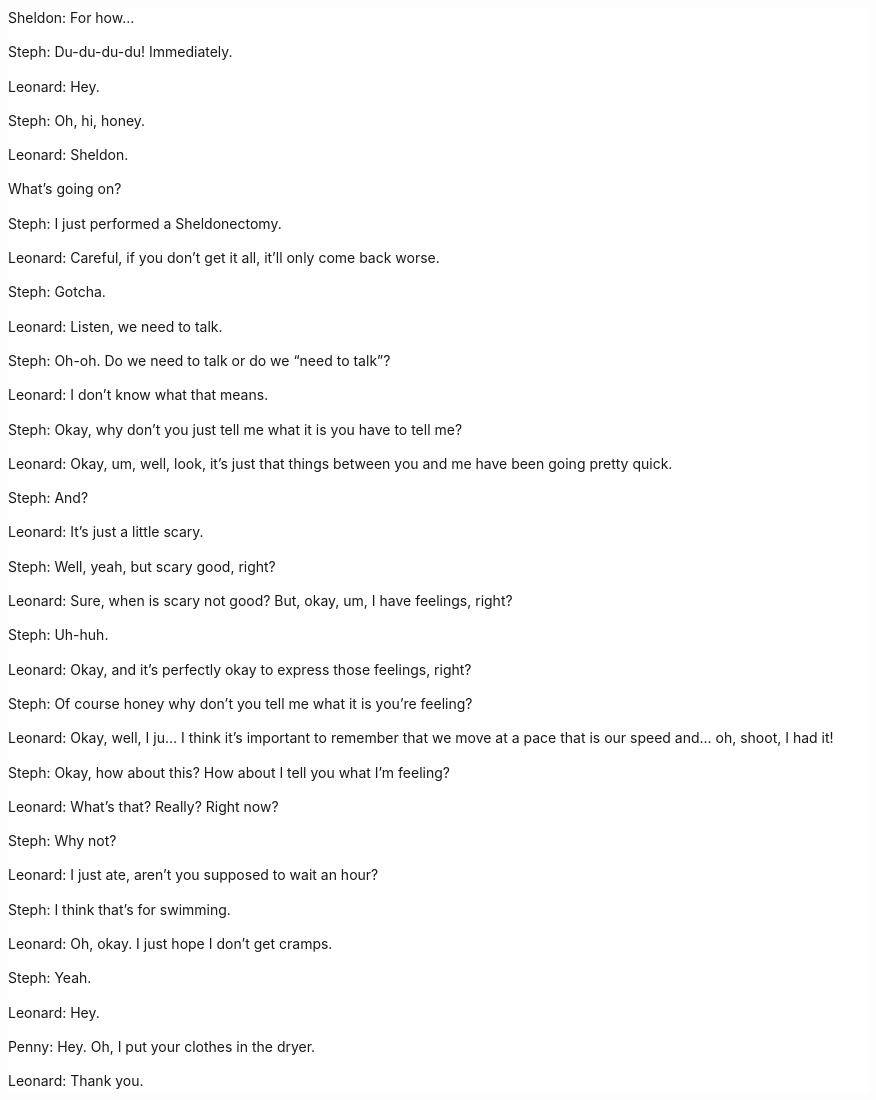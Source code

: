 Sheldon: For how…

Steph: Du-du-du-du! Immediately.

Leonard: Hey.

Steph: Oh, hi, honey.

Leonard: Sheldon. 

What’s going on?

Steph: I just performed a Sheldonectomy.

Leonard: Careful, if you don’t get it all, it’ll only come back worse.

Steph: Gotcha.

Leonard: Listen, we need to talk.

Steph: Oh-oh. Do we need to talk or do we “need to talk”?

Leonard: I don’t know what that means.

Steph: Okay, why don’t you just tell me what it is you have to tell me?

Leonard: Okay, um, well, look, it’s just that things between you and me have been going pretty quick.

Steph: And?

Leonard: It’s just a little scary.

Steph: Well, yeah, but scary good, right?

Leonard: Sure, when is scary not good? But, okay, um, I have feelings, right?

Steph: Uh-huh.

Leonard: Okay, and it’s perfectly okay to express those feelings, right?

Steph: Of course honey why don’t you tell me what it is you’re feeling?

Leonard: Okay, well, I ju… I think it’s important to remember that we move at a pace that is our speed and… oh, shoot, I had it!

Steph: Okay, how about this? How about I tell you what I’m feeling?

Leonard: What’s that? Really? Right now?

Steph: Why not?

Leonard: I just ate, aren’t you supposed to wait an hour?

Steph: I think that’s for swimming.

Leonard: Oh, okay. I just hope I don’t get cramps.

Steph: Yeah.

Leonard: Hey.

Penny: Hey. Oh, I put your clothes in the dryer.

Leonard: Thank you.

